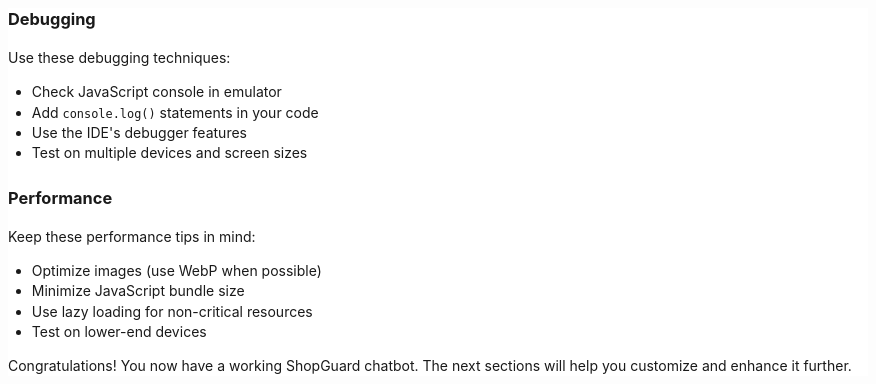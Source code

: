 ### Debugging

Use these debugging techniques:
- Check JavaScript console in emulator
- Add `console.log()` statements in your code
- Use the IDE's debugger features
- Test on multiple devices and screen sizes

### Performance

Keep these performance tips in mind:
- Optimize images (use WebP when possible)
- Minimize JavaScript bundle size
- Use lazy loading for non-critical resources
- Test on lower-end devices

Congratulations! You now have a working ShopGuard chatbot. The next sections will help you customize and enhance it further.
